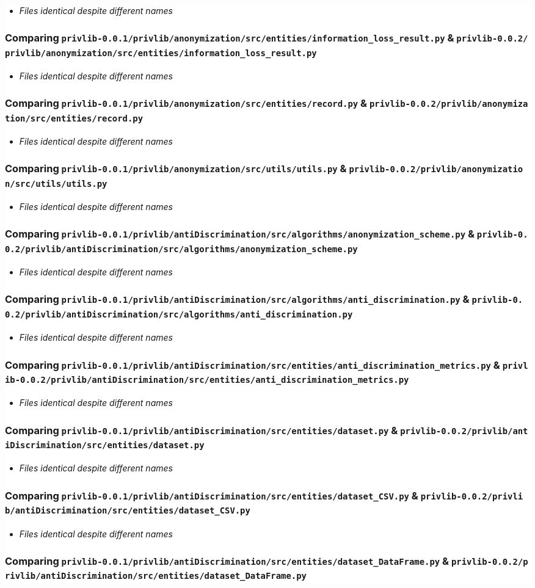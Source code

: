  * *Files identical despite different names*

### Comparing `privlib-0.0.1/privlib/anonymization/src/entities/information_loss_result.py` & `privlib-0.0.2/privlib/anonymization/src/entities/information_loss_result.py`

 * *Files identical despite different names*

### Comparing `privlib-0.0.1/privlib/anonymization/src/entities/record.py` & `privlib-0.0.2/privlib/anonymization/src/entities/record.py`

 * *Files identical despite different names*

### Comparing `privlib-0.0.1/privlib/anonymization/src/utils/utils.py` & `privlib-0.0.2/privlib/anonymization/src/utils/utils.py`

 * *Files identical despite different names*

### Comparing `privlib-0.0.1/privlib/antiDiscrimination/src/algorithms/anonymization_scheme.py` & `privlib-0.0.2/privlib/antiDiscrimination/src/algorithms/anonymization_scheme.py`

 * *Files identical despite different names*

### Comparing `privlib-0.0.1/privlib/antiDiscrimination/src/algorithms/anti_discrimination.py` & `privlib-0.0.2/privlib/antiDiscrimination/src/algorithms/anti_discrimination.py`

 * *Files identical despite different names*

### Comparing `privlib-0.0.1/privlib/antiDiscrimination/src/entities/anti_discrimination_metrics.py` & `privlib-0.0.2/privlib/antiDiscrimination/src/entities/anti_discrimination_metrics.py`

 * *Files identical despite different names*

### Comparing `privlib-0.0.1/privlib/antiDiscrimination/src/entities/dataset.py` & `privlib-0.0.2/privlib/antiDiscrimination/src/entities/dataset.py`

 * *Files identical despite different names*

### Comparing `privlib-0.0.1/privlib/antiDiscrimination/src/entities/dataset_CSV.py` & `privlib-0.0.2/privlib/antiDiscrimination/src/entities/dataset_CSV.py`

 * *Files identical despite different names*

### Comparing `privlib-0.0.1/privlib/antiDiscrimination/src/entities/dataset_DataFrame.py` & `privlib-0.0.2/privlib/antiDiscrimination/src/entities/dataset_DataFrame.py`
